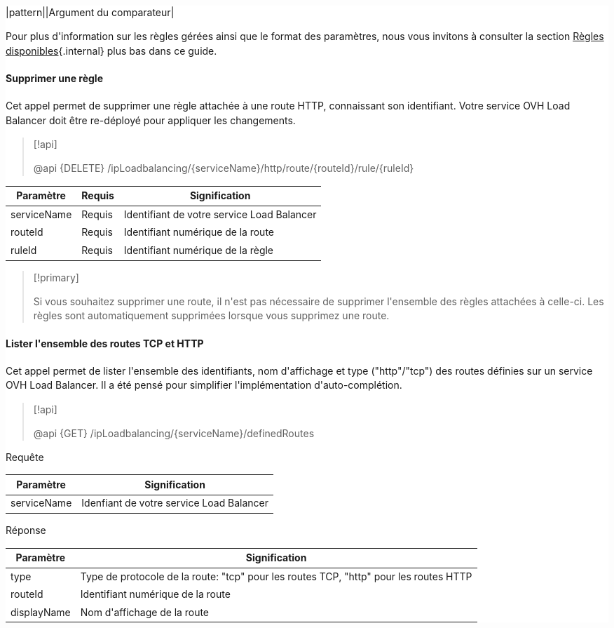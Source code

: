 |pattern||Argument du comparateur|

Pour plus d'information sur les règles gérées ainsi que le format des paramètres, nous vous invitons à consulter la section [Règles disponibles](#regles-disponibles){.internal} plus bas dans ce guide.


#### Supprimer une règle
Cet appel permet de supprimer une règle attachée à une route HTTP, connaissant son identifiant. Votre service OVH Load Balancer doit être re-déployé pour appliquer les changements.


> [!api]
>
> @api {DELETE} /ipLoadbalancing/{serviceName}/http/route/{routeId}/rule/{ruleId}
> 

|Paramètre|Requis|Signification|
|---|---|---|
|serviceName|Requis|Identifiant de votre service Load Balancer|
|routeId|Requis|Identifiant numérique de la route|
|ruleId|Requis|Identifiant numérique de la règle|

> [!primary]
>
> Si vous souhaitez supprimer une route, il n'est pas nécessaire de supprimer l'ensemble des règles attachées à celle-ci. Les règles sont automatiquement supprimées lorsque vous supprimez une route.
> 


#### Lister l'ensemble des routes TCP et HTTP
Cet appel permet de lister l'ensemble des identifiants, nom d'affichage et type ("http"/"tcp") des routes définies sur un service OVH Load Balancer. Il a été pensé pour simplifier l'implémentation d'auto-complétion.


> [!api]
>
> @api {GET} /ipLoadbalancing/{serviceName}/definedRoutes
> 

Requête

|Paramètre|Signification|
|---|---|
|serviceName|Idenfiant de votre service Load Balancer|

Réponse

|Paramètre|Signification|
|---|---|
|type|Type de protocole de la route: "tcp" pour les routes TCP, "http" pour les routes HTTP|
|routeId|Identifiant numérique de la route|
|displayName|Nom d'affichage de la route|
